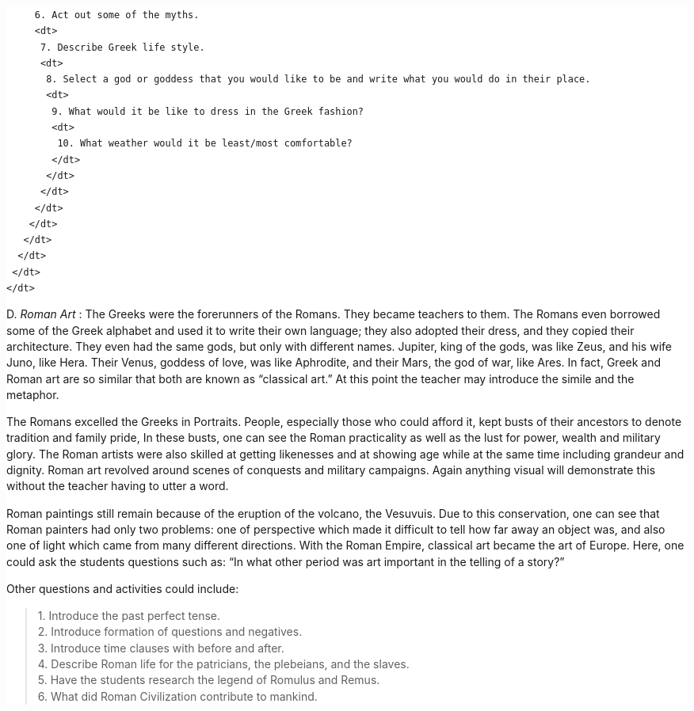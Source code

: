          6. Act out some of the myths.
         <dt>
          7. Describe Greek life style.
          <dt>
           8. Select a god or goddess that you would like to be and write what you would do in their place.
           <dt>
            9. What would it be like to dress in the Greek fashion?
            <dt>
             10. What weather would it be least/most comfortable?
            </dt>
           </dt>
          </dt>
         </dt>
        </dt>
       </dt>
      </dt>
     </dt>
    </dt>
   </dt>
  </dl>
 </blockquote>
 D.
 <i>
  Roman Art
 </i>
 : The Greeks were the forerunners of the Romans. They became teachers to them. The Romans even borrowed some of the Greek alphabet and used it to write their own language; they also adopted their dress, and they copied their architecture. They even had the same gods, but only with different names. Jupiter, king of the gods, was like Zeus, and his wife Juno, like Hera. Their Venus, goddess of love, was like Aphrodite, and their Mars, the god of war, like Ares. In fact, Greek and Roman art are so similar that both are known as “classical art.” At this point the teacher may introduce the simile and the metaphor.
 <p>
  The Romans excelled the Greeks in Portraits. People, especially those who could afford it, kept busts of their ancestors to denote tradition and family pride, In these busts, one can see the Roman practicality as well as the lust for power, wealth and military glory. The Roman artists were also skilled at getting likenesses and at showing age while at the same time including grandeur and dignity. Roman art revolved around scenes of conquests and military campaigns. Again anything visual will demonstrate this without the teacher having to utter a word.
 </p>
 <p>
  Roman paintings still remain because of the eruption of the volcano, the Vesuvuis. Due to this conservation, one can see that Roman painters had only two problems: one of perspective which made it difficult to tell how far away an object was, and also one of light which came from many different directions. With the Roman Empire, classical art became the art of Europe. Here, one could ask the students questions such as: “In what other period was art important in the telling of a story?”
 </p>
 <p>
  Other questions and activities could include:
 </p>
<blockquote>
  <dl>
   <dt>
    1. Introduce the past perfect tense.
    <dt>
     2. Introduce formation of questions and negatives.
     <dt>
      3. Introduce time clauses with before and after.
      <dt>
       4. Describe Roman life for the patricians, the plebeians, and the slaves.
       <dt>
        5. Have the students research the legend of Romulus and Remus.
        <dt>
         6. What did Roman Civilization contribute to mankind.